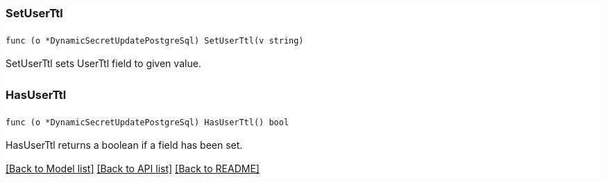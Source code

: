 ### SetUserTtl

`func (o *DynamicSecretUpdatePostgreSql) SetUserTtl(v string)`

SetUserTtl sets UserTtl field to given value.

### HasUserTtl

`func (o *DynamicSecretUpdatePostgreSql) HasUserTtl() bool`

HasUserTtl returns a boolean if a field has been set.


[[Back to Model list]](../README.md#documentation-for-models) [[Back to API list]](../README.md#documentation-for-api-endpoints) [[Back to README]](../README.md)


